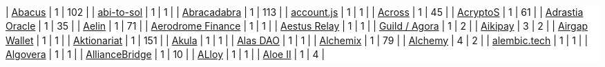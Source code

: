 | [Abacus](https://github.com/hypercerts-org/oss-directory/tree/main/data/projects/a/abacus.yaml)                                                                                                                      | 1            | 102                  |
| [abi-to-sol](https://github.com/hypercerts-org/oss-directory/tree/main/data/projects/a/abi-to-sol-gnidan.yaml)                                                                                                       | 1            | 1                    |
| [Abracadabra](https://github.com/hypercerts-org/oss-directory/tree/main/data/projects/a/abracadabra.yaml)                                                                                                            | 1            | 113                  |
| [account.js](https://github.com/hypercerts-org/oss-directory/tree/main/data/projects/a/accountjs.yaml)                                                                                                               | 1            | 1                    |
| [Across](https://github.com/hypercerts-org/oss-directory/tree/main/data/projects/a/across.yaml)                                                                                                                      | 1            | 45                   |
| [AcryptoS](https://github.com/hypercerts-org/oss-directory/tree/main/data/projects/a/acrypto-s.yaml)                                                                                                                 | 1            | 61                   |
| [Adrastia Oracle](https://github.com/hypercerts-org/oss-directory/tree/main/data/projects/a/adrastia-oracle.yaml)                                                                                                    | 1            | 35                   |
| [Aelin](https://github.com/hypercerts-org/oss-directory/tree/main/data/projects/a/aelin.yaml)                                                                                                                        | 1            | 71                   |
| [Aerodrome Finance](https://github.com/hypercerts-org/oss-directory/tree/main/data/projects/a/aerodrome-finance.yaml)                                                                                                | 1            | 1                    |
| [Aestus Relay](https://github.com/hypercerts-org/oss-directory/tree/main/data/projects/a/aestus-relay.yaml)                                                                                                          | 1            | 1                    |
| [Guild / Agora](https://github.com/hypercerts-org/oss-directory/tree/main/data/projects/a/agoraxyz.yaml)                                                                                                             | 1            | 2                    |
| [Aikipay](https://github.com/hypercerts-org/oss-directory/tree/main/data/projects/a/aikipay.yaml)                                                                                                                    | 3            | 2                    |
| [Airgap Wallet](https://github.com/hypercerts-org/oss-directory/tree/main/data/projects/a/airgap-it.yaml)                                                                                                            | 1            | 1                    |
| [Aktionariat](https://github.com/hypercerts-org/oss-directory/tree/main/data/projects/a/aktionariat.yaml)                                                                                                            | 1            | 151                  |
| [Akula](https://github.com/hypercerts-org/oss-directory/tree/main/data/projects/a/akula-bft.yaml)                                                                                                                    | 1            | 1                    |
| [Alas DAO](https://github.com/hypercerts-org/oss-directory/tree/main/data/projects/a/alasdao.yaml)                                                                                                                   | 1            | 1                    |
| [Alchemix](https://github.com/hypercerts-org/oss-directory/tree/main/data/projects/a/alchemix.yaml)                                                                                                                  | 1            | 79                   |
| [Alchemy](https://github.com/hypercerts-org/oss-directory/tree/main/data/projects/a/alchemyplatform.yaml)                                                                                                            | 4            | 2                    |
| [alembic.tech](https://github.com/hypercerts-org/oss-directory/tree/main/data/projects/a/alembic-tech.yaml)                                                                                                          | 1            | 1                    |
| [Algovera](https://github.com/hypercerts-org/oss-directory/tree/main/data/projects/a/algoveraai.yaml)                                                                                                                | 1            | 1                    |
| [AllianceBridge](https://github.com/hypercerts-org/oss-directory/tree/main/data/projects/a/alliance-bridge.yaml)                                                                                                     | 1            | 10                   |
| [ALloy](https://github.com/hypercerts-org/oss-directory/tree/main/data/projects/a/alloy-rs.yaml)                                                                                                                     | 1            | 1                    |
| [Aloe II](https://github.com/hypercerts-org/oss-directory/tree/main/data/projects/a/aloe-ii.yaml)                                                                                                                    | 1            | 4                    |